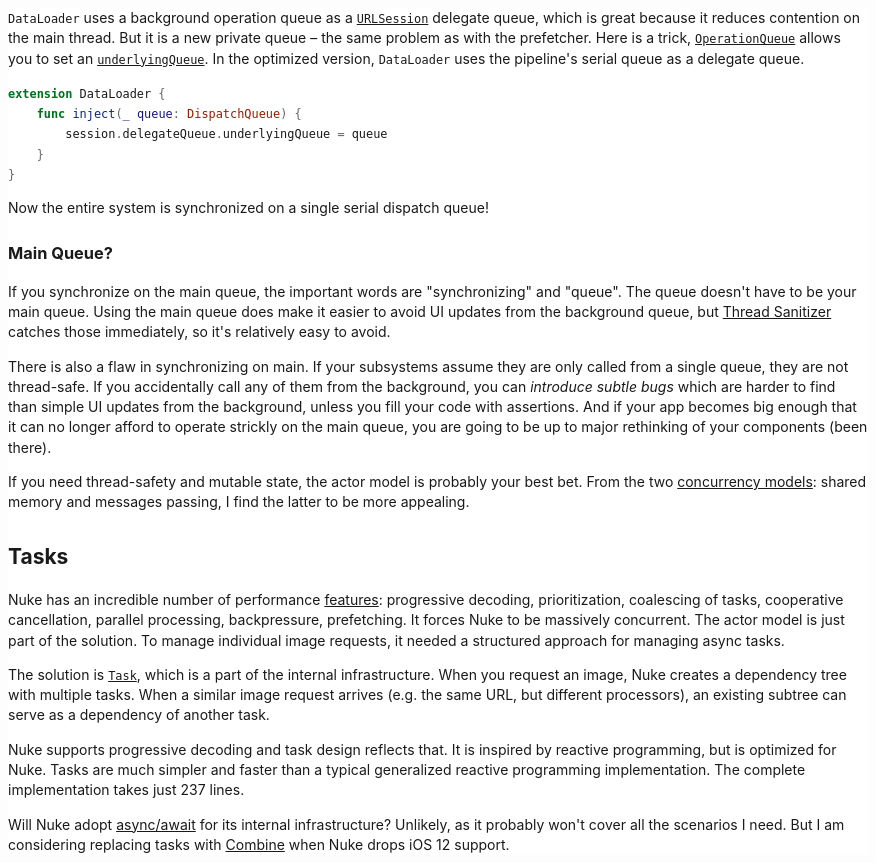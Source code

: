 `DataLoader` uses a background operation queue as a [`URLSession`](https://developer.apple.com/documentation/foundation/urlsession) delegate queue, which is great because it reduces contention on the main thread. But it is a new private queue – the same problem as with the prefetcher. Here is a trick, [`OperationQueue`](https://developer.apple.com/documentation/foundation/operationqueue) allows you to set an [`underlyingQueue`](https://developer.apple.com/documentation/foundation/operationqueue/1415344-underlyingqueue). In the optimized version, `DataLoader` uses the pipeline's serial queue as a delegate queue.

```swift
extension DataLoader {
    func inject(_ queue: DispatchQueue) {
        session.delegateQueue.underlyingQueue = queue
    }
}
```

Now the entire system is synchronized on a single serial dispatch queue!

### Main Queue?

If you synchronize on the main queue, the important words are "synchronizing" and "queue". The queue doesn't have to be your main queue. Using the main queue does make it easier to avoid UI updates from the background queue, but [Thread Sanitizer](https://clang.llvm.org/docs/ThreadSanitizer.html) catches those immediately, so it's relatively easy to avoid.

There is also a flaw in synchronizing on main. If your subsystems assume they are only called from a single queue, they are not thread-safe. If you accidentally call any of them from the background, you can _introduce subtle bugs_ which are harder to find than simple UI updates from the background, unless you fill your code with assertions. And if your app becomes big enough that it can no longer afford to operate strickly on the main queue, you are going to be up to major rethinking of your components (been there).

If you need thread-safety and mutable state, the actor model is probably your best bet. From the two [concurrency models](https://web.mit.edu/6.005/www/fa14/classes/17-concurrency/): shared memory and messages passing, I find the latter to be more appealing.

## Tasks

Nuke has an incredible number of performance [features](https://kean.blog/post/nuke-9): progressive decoding, prioritization, coalescing of tasks, cooperative cancellation, parallel processing, backpressure, prefetching. It forces Nuke to be massively concurrent. The actor model is just part of the solution. To manage individual image requests, it needed a structured approach for managing async tasks.

The solution is [`Task`](https://github.com/kean/Nuke/blob/93c187ab98ab02f8c891d1fa40ffe92a1591f524/Sources/Tasks/Task.swift#L18), which is a part of the internal infrastructure. When you request an image, Nuke creates a dependency tree with multiple tasks. When a similar image request arrives (e.g. the same URL, but different processors), an existing subtree can serve as a dependency of another task.

Nuke supports progressive decoding and task design reflects that. It is inspired by reactive programming, but is optimized for Nuke. Tasks are much simpler and faster than a typical generalized reactive programming implementation. The complete implementation takes just 237 lines.

Will Nuke adopt [async/await](https://github.com/apple/swift-evolution/blob/main/proposals/0296-async-await.md) for its internal infrastructure? Unlikely, as it probably won't cover all the scenarios I need. But I am considering replacing tasks with [Combine](https://developer.apple.com/documentation/combine) when Nuke drops iOS 12 support.
